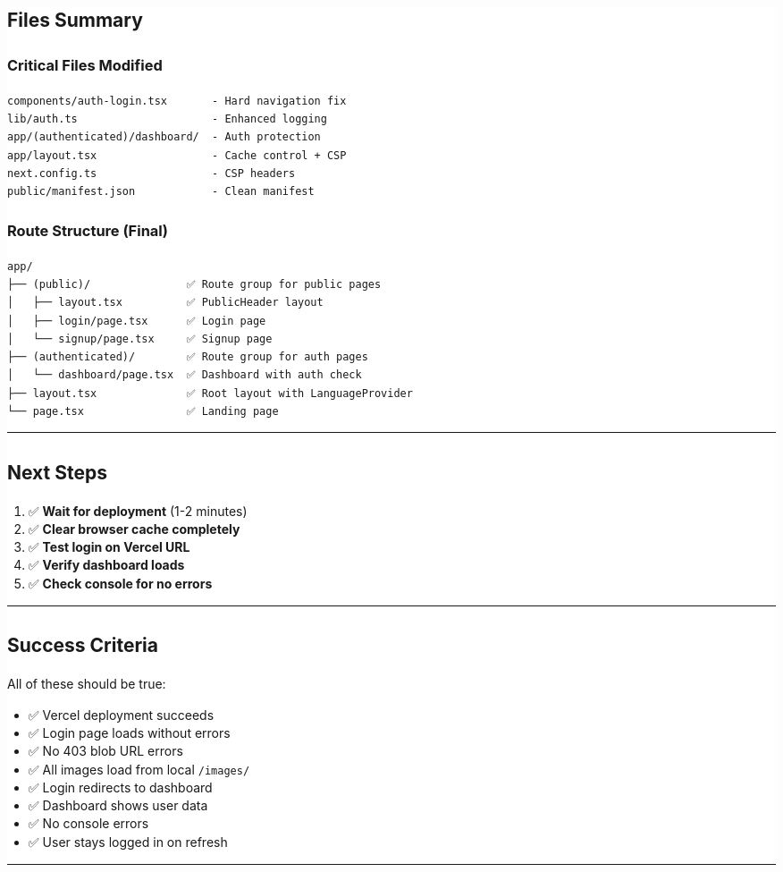 
## Files Summary

### Critical Files Modified
```
components/auth-login.tsx       - Hard navigation fix
lib/auth.ts                     - Enhanced logging
app/(authenticated)/dashboard/  - Auth protection
app/layout.tsx                  - Cache control + CSP
next.config.ts                  - CSP headers
public/manifest.json            - Clean manifest
```

### Route Structure (Final)
```
app/
├── (public)/               ✅ Route group for public pages
│   ├── layout.tsx          ✅ PublicHeader layout
│   ├── login/page.tsx      ✅ Login page
│   └── signup/page.tsx     ✅ Signup page
├── (authenticated)/        ✅ Route group for auth pages
│   └── dashboard/page.tsx  ✅ Dashboard with auth check
├── layout.tsx              ✅ Root layout with LanguageProvider
└── page.tsx                ✅ Landing page
```

---

## Next Steps

1. ✅ **Wait for deployment** (1-2 minutes)
2. ✅ **Clear browser cache completely**
3. ✅ **Test login on Vercel URL**
4. ✅ **Verify dashboard loads**
5. ✅ **Check console for no errors**

---

## Success Criteria

All of these should be true:

- ✅ Vercel deployment succeeds
- ✅ Login page loads without errors
- ✅ No 403 blob URL errors
- ✅ All images load from local `/images/`
- ✅ Login redirects to dashboard
- ✅ Dashboard shows user data
- ✅ No console errors
- ✅ User stays logged in on refresh

---
